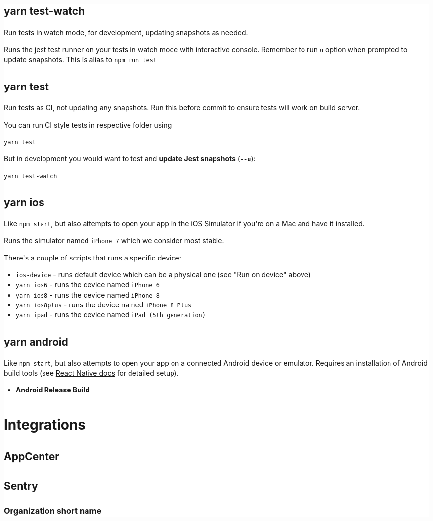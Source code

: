 ## yarn test-watch

Run tests in watch mode, for development, updating snapshots as needed.

Runs the [jest](https://github.com/facebook/jest) test runner on your tests in watch mode with interactive console. Remember to run `u` option when prompted to update snapshots. This is alias to `npm run test`

## yarn test

Run tests as CI, not updating any snapshots. Run this before commit to ensure tests will work on build server.

You can run CI style tests in respective folder using

    yarn test

But in development you would want to test and **update Jest snapshots** (**`--u`**):

    yarn test-watch

## yarn ios

Like `npm start`, but also attempts to open your app in the iOS Simulator if you're on a Mac and have it installed.

Runs the simulator named `iPhone 7` which we consider most stable.

There's a couple of scripts that runs a specific device:

- `ios-device` - runs default device which can be a physical one (see "Run on device" above)
- `yarn ios6` - runs the device named `iPhone 6`
- `yarn ios8` - runs the device named `iPhone 8`
- `yarn ios8plus` - runs the device named `iPhone 8 Plus`
- `yarn ipad` - runs the device named `iPad (5th generation)`

## yarn android

Like `npm start`, but also attempts to open your app on a connected Android device or emulator. Requires an installation of Android build tools (see [React Native docs](https://facebook.github.io/react-native/docs/getting-started.html) for detailed setup).

- **[Android Release Build](#android-release-build)**

# Integrations

## AppCenter

## Sentry

### Organization short name
